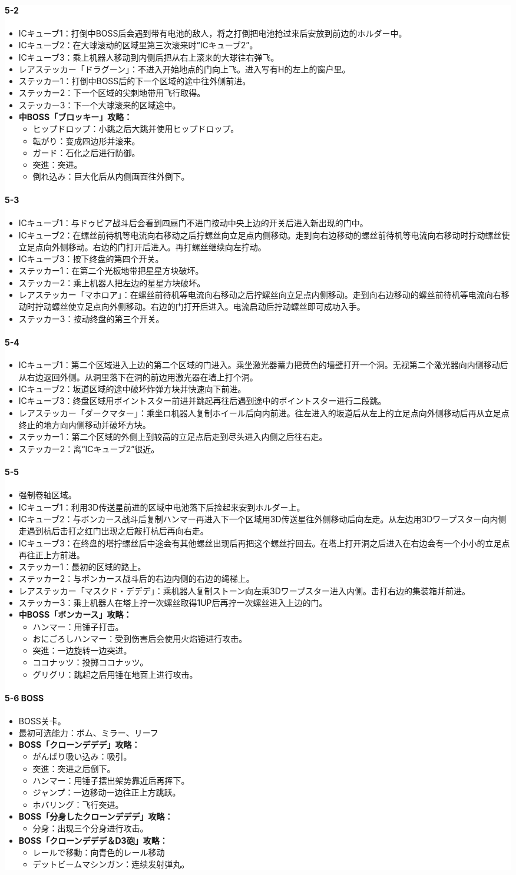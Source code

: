 #### 5-2
- ICキューブ1：打倒中BOSS后会遇到带有电池的敌人，将之打倒把电池抢过来后安放到前边的ホルダー中。
- ICキューブ2：在大球滚动的区域里第三次滚来时“ICキューブ2”。
- ICキューブ3：乘上机器人移动到内侧后把从右上滚来的大球往右弹飞。
- レアステッカー「ドラグーン」：不进入开始地点的门向上飞。进入写有H的左上的窗户里。
- ステッカー1：打倒中BOSS后的下一个区域的途中往外侧前进。
- ステッカー2：下一个区域的尖刺地带用飞行取得。
- ステッカー3：下一个大球滚来的区域途中。
- **中BOSS「ブロッキー」攻略：**
  - ヒップドロップ：小跳之后大跳并使用ヒップドロップ。
  - &#158;転がり：变成四边形并滚来。
  - ガード：石化之后进行防御。
  - 突進：突进。
  - 倒れ込み：巨大化后从内侧画面往外倒下。

#### 5-3
- ICキューブ1：与ドゥビア战斗后会看到四扇门不进门按动中央上边的开关后进入新出现的门中。
- ICキューブ2：在螺丝前待机等电流向右移动之后拧螺丝向立足点内侧移动。走到向右边移动的螺丝前待机等电流向右移动时拧动螺丝使立足点向外侧移动。右边的门打开后进入。再打螺丝继续向左拧动。
- ICキューブ3：按下终盘的第四个开关。
- ステッカー1：在第二个光板地带把星星方块破坏。
- ステッカー2：乘上机器人把左边的星星方块破坏。
- レアステッカー「マホロア」：在螺丝前待机等电流向右移动之后拧螺丝向立足点内侧移动。走到向右边移动的螺丝前待机等电流向右移动时拧动螺丝使立足点向外侧移动。右边的门打开后进入。电流启动后拧动螺丝即可成功入手。
- ステッカー3：按动终盘的第三个开关。

#### 5-4
- ICキューブ1：第二个区域进入上边的第二个区域的门进入。乘坐激光器蓄力把黄色的墙壁打开一个洞。无视第二个激光器向内侧移动后从右边返回外侧。从洞里落下在洞的前边用激光器在墙上打个洞。
- ICキューブ2：坂道区域的途中破坏炸弹方块并快速向下前进。
- ICキューブ3：终盘区域用ポイントスター前进并跳起再往后遇到途中的ポイントスター进行二段跳。
- レアステッカー「ダークマター」：乘坐ロ机器人复制ホイール后向内前进。往左进入的坂道后从左上的立足点向外侧移动后再从立足点终止的地方向内侧移动并破坏方块。
- ステッカー1：第二个区域的外侧上到较高的立足点后走到尽头进入内侧之后往右走。
- ステッカー2：离“ICキューブ2”很近。

#### 5-5
- 强制卷轴区域。
- ICキューブ1：利用3D传送星前进的区域中电池落下后捡起来安到ホルダー上。
- ICキューブ2：与ボンカース战斗后复制ハンマー再进入下一个区域用3D传送星往外侧移动后向左走。从左边用3Dワープスター向内侧走遇到杭后击打之红门出现之后敲打杭后再向右走。
- ICキューブ3：在终盘的塔拧螺丝后中途会有其他螺丝出现后再把这个螺丝拧回去。在塔上打开洞之后进入在右边会有一个小小的立足点再往正上方前进。
- ステッカー1：最初的区域的路上。
- ステッカー2：与ボンカース战斗后的右边内侧的右边的绳梯上。
- レアステッカー「マスクド&#12539;デデデ」：乘机器人复制ストーン向左乘3Dワープスター进入内侧。击打右边的集装箱并前进。
- ステッカー3：乘上机器人在塔上拧一次螺丝取得1UP后再拧一次螺丝进入上边的门。
- **中BOSS「ボンカース」攻略：**
  - ハンマー：用锤子打击。
  - おにごろしハンマー：受到伤害后会使用火焰锤进行攻击。
  - 突進：一边旋转一边突进。
  - ココナッツ：投掷ココナッツ。
  - グリグリ：跳起之后用锤在地面上进行攻击。

#### 5-6 BOSS
- BOSS关卡。
- 最初可选能力：ボム、ミラー、リーフ
- **BOSS「クローンデデデ」攻略：**
  - がんばり吸い込み：吸引。
  - 突進：突进之后倒下。
  - ハンマー：用锤子摆出架势靠近后再挥下。
  - ジャンプ：一边移动一边往正上方跳跃。
  - ホバリング：飞行突进。
- **BOSS「分身したクローンデデデ」攻略：**
  - 分身：出现三个分身进行攻击。
- **BOSS「クローンデデデ＆D3砲」攻略：**
  - レールで移動：向青色的レール移动
  - デットビームマシンガン：连续发射弹丸。